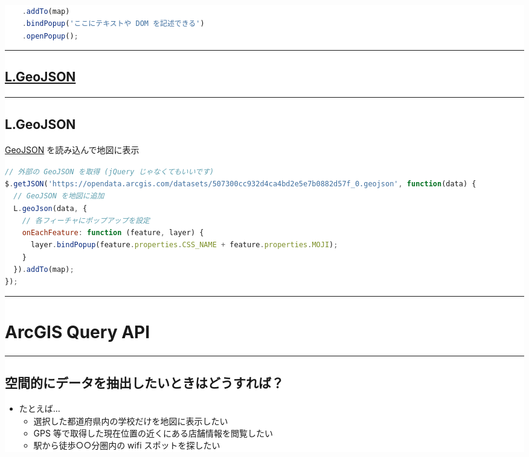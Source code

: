 ```js
    .addTo(map)
    .bindPopup('ここにテキストや DOM を記述できる')
    .openPopup();
```

---

## <a href="http://leafletjs.com/reference-1.0.3.html#geojson" target="_blank">L.GeoJSON</a>

<iframe src="demos/geojson.html" width="100%" height="600"></iframe>

---

## L.GeoJSON

<a href="http://s.kitazaki.name/docs/geojson-spec-ja.html" target="_blank">GeoJSON</a> を読み込んで地図に表示

```js
// 外部の GeoJSON を取得 (jQuery じゃなくてもいいです)
$.getJSON('https://opendata.arcgis.com/datasets/507300cc932d4ca4bd2e5e7b0882d57f_0.geojson', function(data) {
  // GeoJSON を地図に追加
  L.geoJson(data, {
    // 各フィーチャにポップアップを設定
    onEachFeature: function (feature, layer) {
      layer.bindPopup(feature.properties.CSS_NAME + feature.properties.MOJI);
    }
  }).addTo(map);
});
```

---



# ArcGIS Query API

---

## 空間的にデータを抽出したいときはどうすれば？

- たとえば...
  - 選択した都道府県内の学校だけを地図に表示したい
  - GPS 等で取得した現在位置の近くにある店舗情報を閲覧したい
  - 駅から徒歩○○分圏内の wifi スポットを探したい
